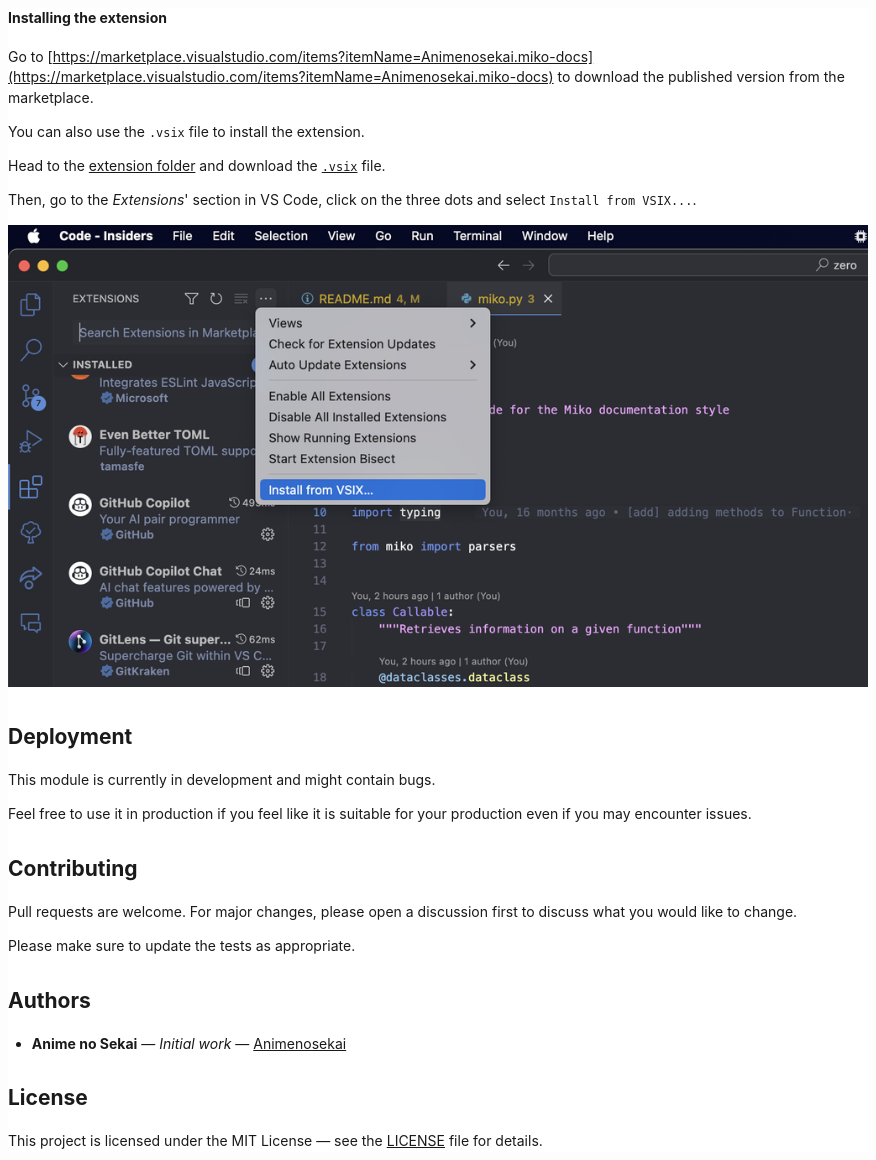 #### Installing the extension

Go to [https://marketplace.visualstudio.com/items?itemName=Animenosekai.miko-docs](https://marketplace.visualstudio.com/items?itemName=Animenosekai.miko-docs) to download the published version from the marketplace.

You can also use the `.vsix` file to install the extension.

Head to the [extension folder](./formatter/vscode) and download the [`.vsix`](./formatter/vscode/miko-docs-2.0.0.vsix) file.

Then, go to the *Extensions*' section in VS Code, click on the three dots and select `Install from VSIX...`.

![Install from `VSIX`](./assets/docs/vscode_install_from_vsix.png)

## Deployment

This module is currently in development and might contain bugs.

Feel free to use it in production if you feel like it is suitable for your production even if you may encounter issues.

## Contributing

Pull requests are welcome. For major changes, please open a discussion first to discuss what you would like to change.

Please make sure to update the tests as appropriate.

## Authors

- **Anime no Sekai** — *Initial work* — [Animenosekai](https://github.com/Animenosekai)

## License

This project is licensed under the MIT License — see the [LICENSE](LICENSE) file for details.
